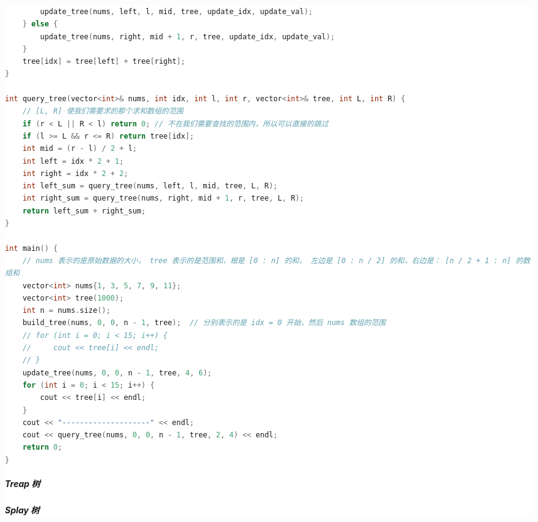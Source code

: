 ```cpp
        update_tree(nums, left, l, mid, tree, update_idx, update_val);
    } else {
        update_tree(nums, right, mid + 1, r, tree, update_idx, update_val);
    }
    tree[idx] = tree[left] + tree[right];
}

int query_tree(vector<int>& nums, int idx, int l, int r, vector<int>& tree, int L, int R) {
    // [L, R] 使我们需要求的那个求和数组的范围
    if (r < L || R < l) return 0; // 不在我们需要查找的范围内，所以可以直接的跳过
    if (l >= L && r <= R) return tree[idx];
    int mid = (r - l) / 2 + l;
    int left = idx * 2 + 1;
    int right = idx * 2 + 2;
    int left_sum = query_tree(nums, left, l, mid, tree, L, R);
    int right_sum = query_tree(nums, right, mid + 1, r, tree, L, R);
    return left_sum + right_sum;
}

int main() {
    // nums 表示的是原始数据的大小， tree 表示的是范围和，根是 [0 : n] 的和， 左边是 [0 : n / 2] 的和，右边是： [n / 2 + 1 : n] 的数组和
    vector<int> nums{1, 3, 5, 7, 9, 11};
    vector<int> tree(1000);
    int n = nums.size();
    build_tree(nums, 0, 0, n - 1, tree);  // 分别表示的是 idx = 0 开始，然后 nums 数组的范围
    // for (int i = 0; i < 15; i++) {
    //     cout << tree[i] << endl;
    // }
    update_tree(nums, 0, 0, n - 1, tree, 4, 6);
    for (int i = 0; i < 15; i++) {
        cout << tree[i] << endl;
    }
    cout << "--------------------" << endl;
    cout << query_tree(nums, 0, 0, n - 1, tree, 2, 4) << endl;
    return 0;
}

```











##### Treap 树







##### Splay 树
